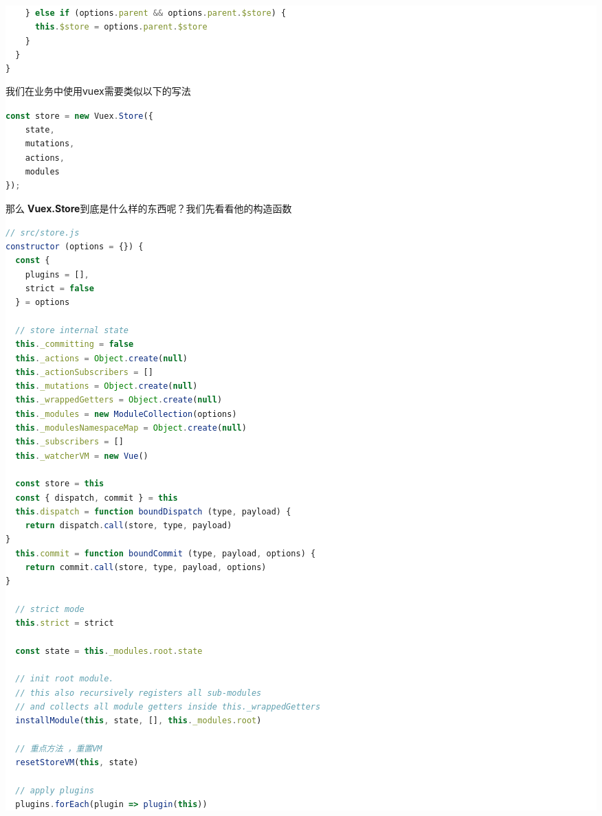 ```javascript
    } else if (options.parent && options.parent.$store) {
      this.$store = options.parent.$store
    }
  }
}
```

我们在业务中使用vuex需要类似以下的写法



```javascript
const store = new Vuex.Store({
    state,
    mutations,
    actions,
    modules
});
```

那么 **Vuex.Store**到底是什么样的东西呢？我们先看看他的构造函数



```javascript
// src/store.js
constructor (options = {}) {
  const {
    plugins = [],
    strict = false
  } = options

  // store internal state
  this._committing = false
  this._actions = Object.create(null)
  this._actionSubscribers = []
  this._mutations = Object.create(null)
  this._wrappedGetters = Object.create(null)
  this._modules = new ModuleCollection(options)
  this._modulesNamespaceMap = Object.create(null)
  this._subscribers = []
  this._watcherVM = new Vue()

  const store = this
  const { dispatch, commit } = this
  this.dispatch = function boundDispatch (type, payload) {
    return dispatch.call(store, type, payload)
}
  this.commit = function boundCommit (type, payload, options) {
    return commit.call(store, type, payload, options)
}

  // strict mode
  this.strict = strict

  const state = this._modules.root.state

  // init root module.
  // this also recursively registers all sub-modules
  // and collects all module getters inside this._wrappedGetters
  installModule(this, state, [], this._modules.root)

  // 重点方法 ，重置VM
  resetStoreVM(this, state)

  // apply plugins
  plugins.forEach(plugin => plugin(this))
```